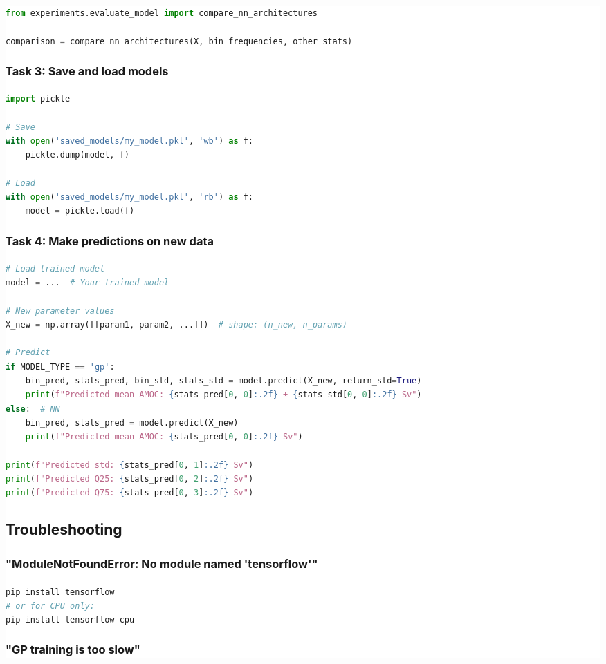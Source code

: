 ```python
from experiments.evaluate_model import compare_nn_architectures

comparison = compare_nn_architectures(X, bin_frequencies, other_stats)
```

### Task 3: Save and load models

```python
import pickle

# Save
with open('saved_models/my_model.pkl', 'wb') as f:
    pickle.dump(model, f)

# Load
with open('saved_models/my_model.pkl', 'rb') as f:
    model = pickle.load(f)
```

### Task 4: Make predictions on new data

```python
# Load trained model
model = ...  # Your trained model

# New parameter values
X_new = np.array([[param1, param2, ...]])  # shape: (n_new, n_params)

# Predict
if MODEL_TYPE == 'gp':
    bin_pred, stats_pred, bin_std, stats_std = model.predict(X_new, return_std=True)
    print(f"Predicted mean AMOC: {stats_pred[0, 0]:.2f} ± {stats_std[0, 0]:.2f} Sv")
else:  # NN
    bin_pred, stats_pred = model.predict(X_new)
    print(f"Predicted mean AMOC: {stats_pred[0, 0]:.2f} Sv")

print(f"Predicted std: {stats_pred[0, 1]:.2f} Sv")
print(f"Predicted Q25: {stats_pred[0, 2]:.2f} Sv")
print(f"Predicted Q75: {stats_pred[0, 3]:.2f} Sv")
```

## Troubleshooting

### "ModuleNotFoundError: No module named 'tensorflow'"

```bash
pip install tensorflow
# or for CPU only:
pip install tensorflow-cpu
```

### "GP training is too slow"
